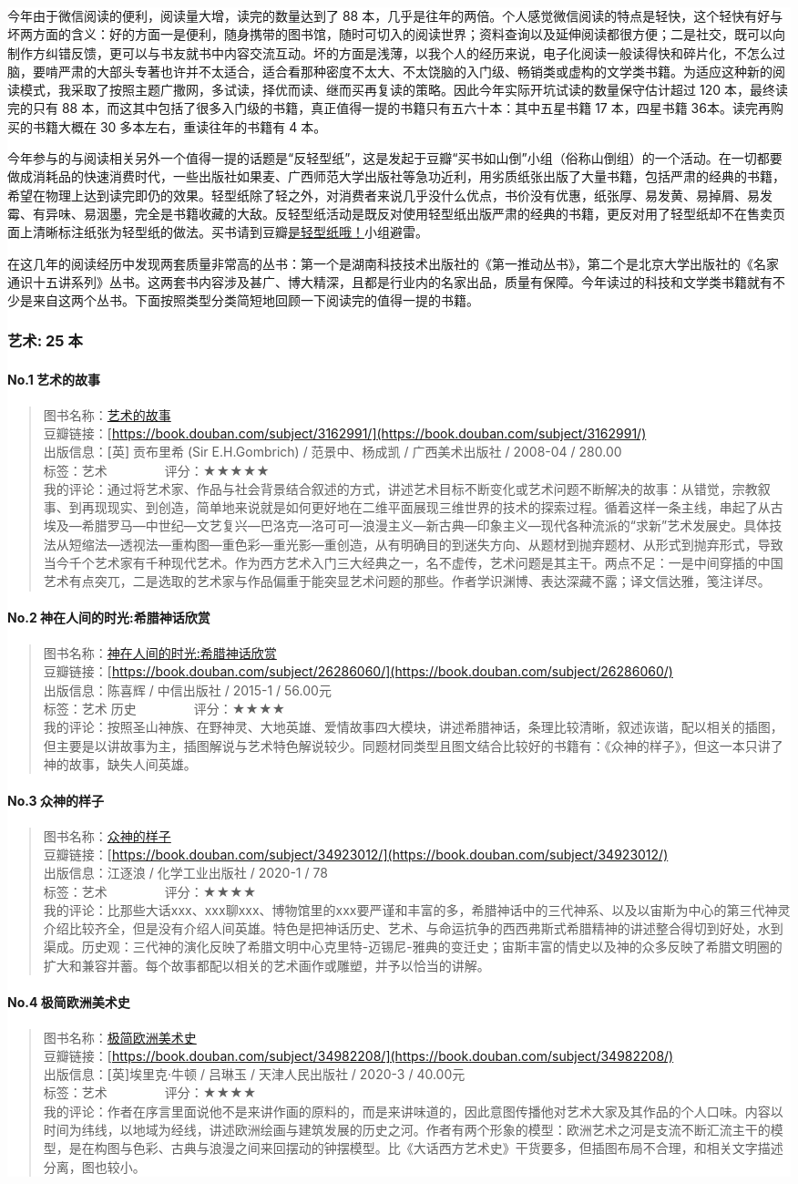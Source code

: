 

今年由于微信阅读的便利，阅读量大增，读完的数量达到了 88 本，几乎是往年的两倍。个人感觉微信阅读的特点是轻快，这个轻快有好与坏两方面的含义：好的方面一是便利，随身携带的图书馆，随时可切入的阅读世界；资料查询以及延伸阅读都很方便；二是社交，既可以向制作方纠错反馈，更可以与书友就书中内容交流互动。坏的方面是浅薄，以我个人的经历来说，电子化阅读一般读得快和碎片化，不怎么过脑，要啃严肃的大部头专著也许并不太适合，适合看那种密度不太大、不太饶脑的入门级、畅销类或虚构的文学类书籍。为适应这种新的阅读模式，我采取了按照主题广撒网，多试读，择优而读、继而买再复读的策略。因此今年实际开坑试读的数量保守估计超过 120 本，最终读完的只有 88 本，而这其中包括了很多入门级的书籍，真正值得一提的书籍只有五六十本：其中五星书籍 17 本，四星书籍 36本。读完再购买的书籍大概在 30 多本左右，重读往年的书籍有 4 本。

今年参与的与阅读相关另外一个值得一提的话题是“反轻型纸”，这是发起于豆瓣“买书如山倒”小组（俗称山倒组）的一个活动。在一切都要做成消耗品的快速消费时代，一些出版社如果麦、广西师范大学出版社等急功近利，用劣质纸张出版了大量书籍，包括严肃的经典的书籍，希望在物理上达到读完即仍的效果。轻型纸除了轻之外，对消费者来说几乎没什么优点，书价没有优惠，纸张厚、易发黄、易掉屑、易发霉、有异味、易洇墨，完全是书籍收藏的大敌。反轻型纸活动是既反对使用轻型纸出版严肃的经典的书籍，更反对用了轻型纸却不在售卖页面上清晰标注纸张为轻型纸的做法。买书请到豆瓣[是轻型纸哦！](https://www.douban.com/group/731560/)小组避雷。 

在这几年的阅读经历中发现两套质量非常高的丛书：第一个是湖南科技技术出版社的《第一推动丛书》，第二个是北京大学出版社的《名家通识十五讲系列》丛书。这两套书内容涉及甚广、博大精深，且都是行业内的名家出品，质量有保障。今年读过的科技和文学类书籍就有不少是来自这两个丛书。下面按照类型分类简短地回顾一下阅读完的值得一提的书籍。

### 艺术: 25 本
#### No.1 艺术的故事
 > 图书名称：[艺术的故事](https://book.douban.com/subject/3162991/)  
 > 豆瓣链接：[https://book.douban.com/subject/3162991/](https://book.douban.com/subject/3162991/)  
 > 出版信息：[英] 贡布里希 (Sir E.H.Gombrich) / 范景中、杨成凯 / 广西美术出版社 / 2008-04 / 280.00  
 > 标签：艺术&nbsp;&nbsp;&nbsp;&nbsp;&nbsp;&nbsp;&nbsp;&nbsp;&nbsp;&nbsp;&nbsp;&nbsp;&nbsp;&nbsp;&nbsp;&nbsp;评分：**★★★★★**  
 > 我的评论：通过将艺术家、作品与社会背景结合叙述的方式，讲述艺术目标不断变化或艺术问题不断解决的故事：从错觉，宗教叙事、到再现现实、到创造，简单地来说就是如何更好地在二维平面展现三维世界的技术的探索过程。循着这样一条主线，串起了从古埃及—希腊罗马—中世纪—文艺复兴—巴洛克—洛可可—浪漫主义—新古典—印象主义—现代各种流派的“求新”艺术发展史。具体技法从短缩法—透视法—重构图—重色彩—重光影—重创造，从有明确目的到迷失方向、从题材到抛弃题材、从形式到抛弃形式，导致当今千个艺术家有千种现代艺术。作为西方艺术入门三大经典之一，名不虚传，艺术问题是其主干。两点不足：一是中间穿插的中国艺术有点突兀，二是选取的艺术家与作品偏重于能突显艺术问题的那些。作者学识渊博、表达深藏不露；译文信达雅，笺注详尽。  

#### No.2 神在人间的时光:希腊神话欣赏
 > 图书名称：[神在人间的时光:希腊神话欣赏](https://book.douban.com/subject/26286060/)  
 > 豆瓣链接：[https://book.douban.com/subject/26286060/](https://book.douban.com/subject/26286060/)  
 > 出版信息：陈喜辉 / 中信出版社 / 2015-1 / 56.00元  
 > 标签：艺术 历史&nbsp;&nbsp;&nbsp;&nbsp;&nbsp;&nbsp;&nbsp;&nbsp;&nbsp;&nbsp;&nbsp;&nbsp;&nbsp;&nbsp;&nbsp;&nbsp;评分：**★★★★**  
 > 我的评论：按照圣山神族、在野神灵、大地英雄、爱情故事四大模块，讲述希腊神话，条理比较清晰，叙述诙谐，配以相关的插图，但主要是以讲故事为主，插图解说与艺术特色解说较少。同题材同类型且图文结合比较好的书籍有：《众神的样子》，但这一本只讲了神的故事，缺失人间英雄。  

#### No.3 众神的样子
 > 图书名称：[众神的样子](https://book.douban.com/subject/34923012/)  
 > 豆瓣链接：[https://book.douban.com/subject/34923012/](https://book.douban.com/subject/34923012/)  
 > 出版信息：江逐浪 / 化学工业出版社 / 2020-1 / 78  
 > 标签：艺术&nbsp;&nbsp;&nbsp;&nbsp;&nbsp;&nbsp;&nbsp;&nbsp;&nbsp;&nbsp;&nbsp;&nbsp;&nbsp;&nbsp;&nbsp;&nbsp;评分：**★★★★**  
 > 我的评论：比那些大话xxx、xxx聊xxx、博物馆里的xxx要严谨和丰富的多，希腊神话中的三代神系、以及以宙斯为中心的第三代神灵介绍比较齐全，但是没有介绍人间英雄。特色是把神话历史、艺术、与命运抗争的西西弗斯式希腊精神的讲述整合得切到好处，水到渠成。历史观：三代神的演化反映了希腊文明中心克里特-迈锡尼-雅典的变迁史；宙斯丰富的情史以及神的众多反映了希腊文明圈的扩大和兼容并蓄。每个故事都配以相关的艺术画作或雕塑，并予以恰当的讲解。  

#### No.4 极简欧洲美术史
 > 图书名称：[极简欧洲美术史](https://book.douban.com/subject/34982208/)  
 > 豆瓣链接：[https://book.douban.com/subject/34982208/](https://book.douban.com/subject/34982208/)  
 > 出版信息：[英]埃里克·牛顿 / 吕琳玉 / 天津人民出版社 / 2020-3 / 40.00元  
 > 标签：艺术&nbsp;&nbsp;&nbsp;&nbsp;&nbsp;&nbsp;&nbsp;&nbsp;&nbsp;&nbsp;&nbsp;&nbsp;&nbsp;&nbsp;&nbsp;&nbsp;评分：**★★★★**  
 > 我的评论：作者在序言里面说他不是来讲作画的原料的，而是来讲味道的，因此意图传播他对艺术大家及其作品的个人口味。内容以时间为纬线，以地域为经线，讲述欧洲绘画与建筑发展的历史之河。作者有两个形象的模型：欧洲艺术之河是支流不断汇流主干的模型，是在构图与色彩、古典与浪漫之间来回摆动的钟摆模型。比《大话西方艺术史》干货要多，但插图布局不合理，和相关文字描述分离，图也较小。  
